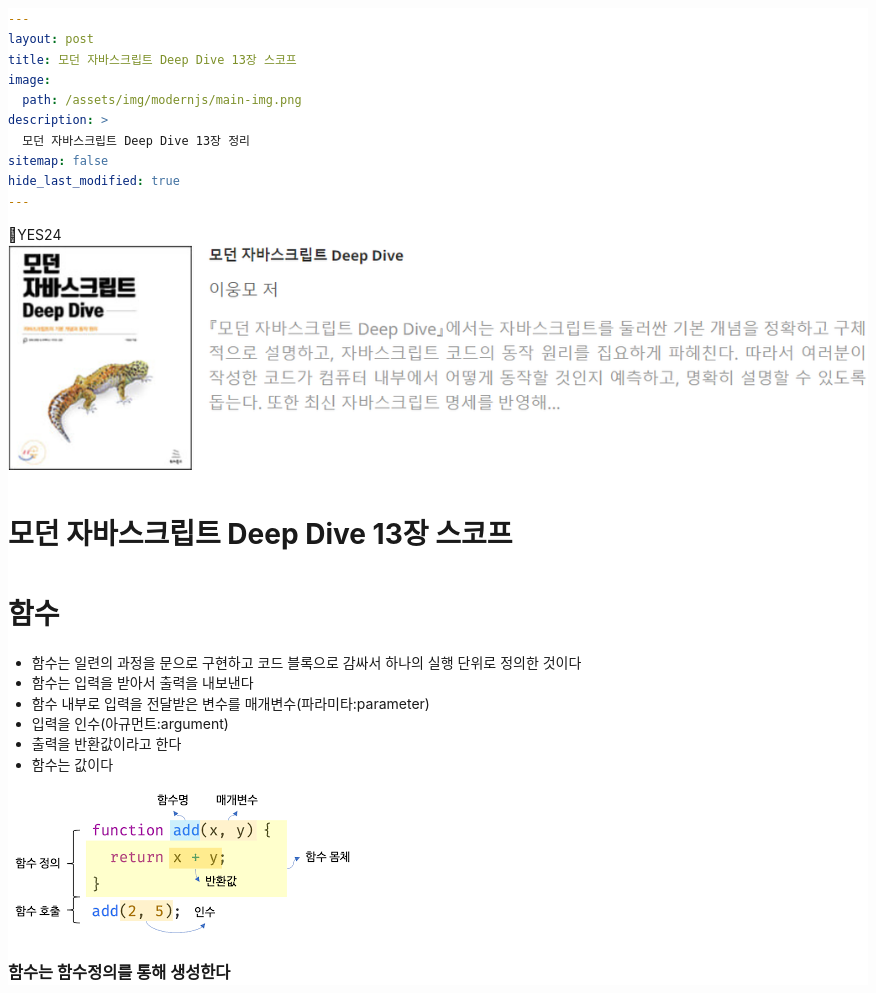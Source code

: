 ```yaml
---
layout: post
title: 모던 자바스크립트 Deep Dive 13장 스코프
image:
  path: /assets/img/modernjs/main-img.png
description: >
  모던 자바스크립트 Deep Dive 13장 정리
sitemap: false
hide_last_modified: true
---
```


📘YES24
[![yes24](/assets/img/modernjs/yes24.png)](http://www.yes24.com/Product/Goods/92742567)

# 모던 자바스크립트 Deep Dive 13장 스코프

# 함수

- 함수는 일련의 과정을 문으로 구현하고 코드 블록으로 감싸서 하나의 실행 단위로 정의한 것이다
- 함수는 입력을 받아서 출력을 내보낸다
- 함수 내부로 입력을 전달받은 변수를 매개변수(파라미타:parameter)
- 입력을 인수(아규먼트:argument)
- 출력을 반환값이라고 한다
- 함수는 값이다

![Untitled](/assets/img/modernjs/12/12-1.png)

### 함수는 함수정의를 통해 생성한다
